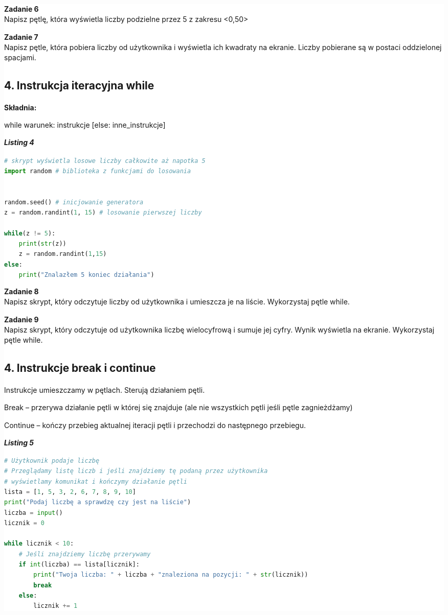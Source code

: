 
**Zadanie 6**  
Napisz pętlę, która wyświetla liczby podzielne przez 5 z zakresu <0,50>

**Zadanie 7**  
Napisz pętle, która pobiera liczby od użytkownika i wyświetla ich kwadraty na ekranie. Liczby pobierane są w postaci oddzielonej spacjami.

## **4. Instrukcja iteracyjna while**

**Składnia:**

while warunek:
instrukcje
[else:
inne_instrukcje]


**_Listing 4_**
```python
# skrypt wyświetla losowe liczby całkowite aż napotka 5
import random # biblioteka z funkcjami do losowania


random.seed() # inicjowanie generatora
z = random.randint(1, 15) # losowanie pierwszej liczby

while(z != 5):
    print(str(z))
    z = random.randint(1,15)
else:
    print("Znalazłem 5 koniec działania")
```

**Zadanie 8**  
Napisz skrypt, który odczytuje liczby od użytkownika i umieszcza je na liście. Wykorzystaj pętle while.

**Zadanie 9**  
Napisz skrypt, który odczytuje od użytkownika liczbę wielocyfrową i sumuje jej cyfry. Wynik wyświetla na ekranie. Wykorzystaj pętle while.

## **4. Instrukcje break i continue**

Instrukcje umieszczamy w pętlach. Sterują działaniem pętli.

Break – przerywa działanie pętli w której się znajduje (ale nie wszystkich pętli jeśli pętle zagnieżdżamy)

Continue – kończy przebieg aktualnej iteracji pętli i przechodzi do następnego przebiegu.

**_Listing 5_**
```python
# Użytkownik podaje liczbę
# Przeglądamy listę liczb i jeśli znajdziemy tę podaną przez użytkownika
# wyświetlamy komunikat i kończymy działanie pętli
lista = [1, 5, 3, 2, 6, 7, 8, 9, 10]
print("Podaj liczbę a sprawdzę czy jest na liście")
liczba = input()
licznik = 0

while licznik < 10:
    # Jeśli znajdziemy liczbę przerywamy
    if int(liczba) == lista[licznik]:
        print("Twoja liczba: " + liczba + "znaleziona na pozycji: " + str(licznik))
        break
    else:
        licznik += 1 
```